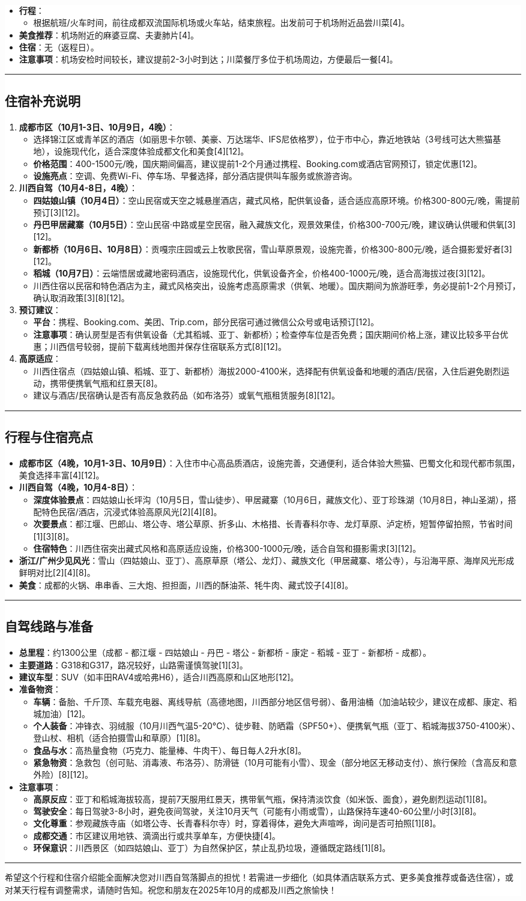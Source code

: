 - **行程**：
    - 根据航班/火车时间，前往成都双流国际机场或火车站，结束旅程。出发前可于机场附近品尝川菜[4]。
- **美食推荐**：机场附近的麻婆豆腐、夫妻肺片[4]。
- **住宿**：无（返程日）。
- **注意事项**：机场安检时间较长，建议提前2-3小时到达；川菜餐厅多位于机场周边，方便最后一餐[4]。

---

## 住宿补充说明

1. **成都市区（10月1-3日、10月9日，4晚）**：
    - 选择锦江区或青羊区的酒店（如丽思卡尔顿、美豪、万达瑞华、IFS尼依格罗），位于市中心，靠近地铁站（3号线可达大熊猫基地），设施现代化，适合深度体验成都文化和美食[4][12]。
    - **价格范围**：400-1500元/晚，国庆期间偏高，建议提前1-2个月通过携程、Booking.com或酒店官网预订，锁定优惠[12]。
    - **设施亮点**：空调、免费Wi-Fi、停车场、早餐选择，部分酒店提供叫车服务或旅游咨询。
2. **川西自驾（10月4-8日，4晚）**：
    - **四姑娘山镇（10月4日）**：空山民宿或天空之城悬崖酒店，藏式风格，配供氧设备，适合适应高原环境。价格300-800元/晚，需提前预订[3][12]。
    - **丹巴甲居藏寨（10月5日）**：空山民宿·中路或星空民宿，融入藏族文化，观景效果佳，价格300-700元/晚，建议确认供暖和供氧[3][12]。
    - **新都桥（10月6日、10月8日）**：贡嘎宗庄园或云上牧歌民宿，雪山草原景观，设施完善，价格300-800元/晚，适合摄影爱好者[3][12]。
    - **稻城（10月7日）**：云端悟居或藏地密码酒店，设施现代化，供氧设备齐全，价格400-1000元/晚，适合高海拔过夜[3][12]。
    - 川西住宿以民宿和特色酒店为主，藏式风格突出，设施考虑高原需求（供氧、地暖）。国庆期间为旅游旺季，务必提前1-2个月预订，确认取消政策[3][8][12]。
3. **预订建议**：
    - **平台**：携程、Booking.com、美团、Trip.com，部分民宿可通过微信公众号或电话预订[12]。
    - **注意事项**：确认房型是否有供氧设备（尤其稻城、亚丁、新都桥）；检查停车位是否免费；国庆期间价格上涨，建议比较多平台优惠；川西信号较弱，提前下载离线地图并保存住宿联系方式[8][12]。
4. **高原适应**：
    - 川西住宿点（四姑娘山镇、稻城、亚丁、新都桥）海拔2000-4100米，选择配有供氧设备和地暖的酒店/民宿，入住后避免剧烈运动，携带便携氧气瓶和红景天[8]。
    - 建议与酒店/民宿确认是否有高反急救药品（如布洛芬）或氧气瓶租赁服务[8][12]。

---

## 行程与住宿亮点

- **成都市区（4晚，10月1-3日、10月9日）**：入住市中心高品质酒店，设施完善，交通便利，适合体验大熊猫、巴蜀文化和现代都市氛围，美食选择丰富[4][12]。
- **川西自驾（4晚，10月4-8日）**：
    - **深度体验景点**：四姑娘山长坪沟（10月5日，雪山徒步）、甲居藏寨（10月6日，藏族文化）、亚丁珍珠湖（10月8日，神山圣湖），搭配特色民宿/酒店，沉浸式体验高原风光[2][4][8]。
    - **次要景点**：都江堰、巴郎山、塔公寺、塔公草原、折多山、木格措、长青春科尔寺、龙灯草原、泸定桥，短暂停留拍照，节省时间[1][3][8]。
    - **住宿特色**：川西住宿突出藏式风格和高原适应设施，价格300-1000元/晚，适合自驾和摄影需求[3][12]。
- **浙江/广州少见风光**：雪山（四姑娘山、亚丁）、高原草原（塔公、龙灯）、藏族文化（甲居藏寨、塔公寺），与沿海平原、海岸风光形成鲜明对比[2][4][8]。
- **美食**：成都的火锅、串串香、三大炮、担担面，川西的酥油茶、牦牛肉、藏式饺子[4][8]。

---

## 自驾线路与准备

- **总里程**：约1300公里（成都 - 都江堰 - 四姑娘山 - 丹巴 - 塔公 - 新都桥 - 康定 - 稻城 - 亚丁 - 新都桥 - 成都）。
- **主要道路**：G318和G317，路况较好，山路需谨慎驾驶[1][3]。
- **建议车型**：SUV（如丰田RAV4或哈弗H6），适合川西高原和山区地形[12]。
- **准备物资**：
    - **车辆**：备胎、千斤顶、车载充电器、离线导航（高德地图，川西部分地区信号弱）、备用油桶（加油站较少，建议在成都、康定、稻城加油）[12]。
    - **个人装备**：冲锋衣、羽绒服（10月川西气温5-20°C）、徒步鞋、防晒霜（SPF50+）、便携氧气瓶（亚丁、稻城海拔3750-4100米）、登山杖、相机（适合拍摄雪山和草原）[1][8]。
    - **食品与水**：高热量食物（巧克力、能量棒、牛肉干）、每日每人2升水[8]。
    - **紧急物资**：急救包（创可贴、消毒液、布洛芬）、防滑链（10月可能有小雪）、现金（部分地区无移动支付）、旅行保险（含高反和意外险）[8][12]。
- **注意事项**：
    - **高原反应**：亚丁和稻城海拔较高，提前7天服用红景天，携带氧气瓶，保持清淡饮食（如米饭、面食），避免剧烈运动[1][8]。
    - **驾驶安全**：每日驾驶3-8小时，避免夜间驾驶，关注10月天气（可能有小雨或雪），山路保持车速40-60公里/小时[3][8]。
    - **文化尊重**：参观藏族寺庙（如塔公寺、长青春科尔寺）时，穿着得体，避免大声喧哗，询问是否可拍照[1][8]。
    - **成都交通**：市区建议用地铁、滴滴出行或共享单车，方便快捷[4]。
    - **环保意识**：川西景区（如四姑娘山、亚丁）为自然保护区，禁止乱扔垃圾，遵循既定路线[1][8]。

---

希望这个行程和住宿介绍能全面解决您对川西自驾落脚点的担忧！若需进一步细化（如具体酒店联系方式、更多美食推荐或备选住宿），或对某天行程有调整需求，请随时告知。祝您和朋友在2025年10月的成都及川西之旅愉快！
